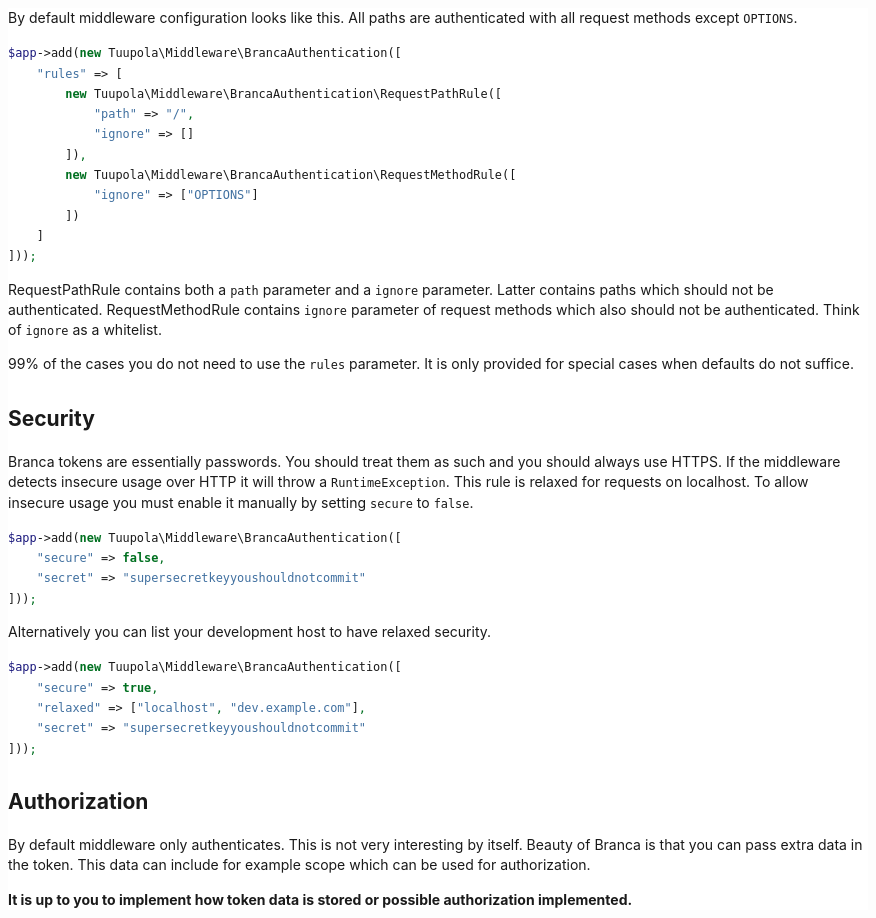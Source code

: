 By default middleware configuration looks like this. All paths are authenticated with all request methods except `OPTIONS`.

``` php
$app->add(new Tuupola\Middleware\BrancaAuthentication([
    "rules" => [
        new Tuupola\Middleware\BrancaAuthentication\RequestPathRule([
            "path" => "/",
            "ignore" => []
        ]),
        new Tuupola\Middleware\BrancaAuthentication\RequestMethodRule([
            "ignore" => ["OPTIONS"]
        ])
    ]
]));
```

RequestPathRule contains both a `path` parameter and a `ignore` parameter. Latter contains paths which should not be authenticated. RequestMethodRule contains `ignore` parameter of request methods which also should not be authenticated. Think of `ignore` as a whitelist.

99% of the cases you do not need to use the `rules` parameter. It is only provided for special cases when defaults do not suffice.

## Security

Branca tokens are essentially passwords. You should treat them as such and you should always use HTTPS. If the middleware detects insecure usage over HTTP it will throw a `RuntimeException`. This rule is relaxed for requests on localhost. To allow insecure usage you must enable it manually by setting `secure` to `false`.

``` php
$app->add(new Tuupola\Middleware\BrancaAuthentication([
    "secure" => false,
    "secret" => "supersecretkeyyoushouldnotcommit"
]));
```

Alternatively you can list your development host to have relaxed security.

``` php
$app->add(new Tuupola\Middleware\BrancaAuthentication([
    "secure" => true,
    "relaxed" => ["localhost", "dev.example.com"],
    "secret" => "supersecretkeyyoushouldnotcommit"
]));
```

## Authorization

By default middleware only authenticates. This is not very interesting by itself. Beauty of Branca is that you can pass extra data in the token. This data can include for example scope which can be used for authorization.

**It is up to you to implement how token data is stored or possible authorization implemented.**
